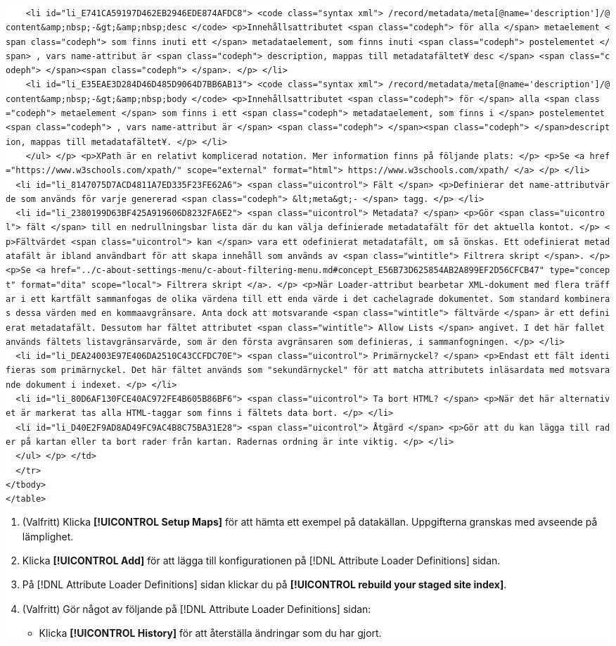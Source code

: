         <li id="li_E741CA59197D462EB2946EDE874AFDC8"> <code class="syntax xml"> /record/metadata/meta[@name='description']/@content&amp;nbsp;-&gt;&amp;nbsp;desc </code> <p>Innehållsattributet <span class="codeph"> för alla </span> metaelement <span class="codeph"> som finns inuti ett </span> metadataelement, som finns inuti <span class="codeph"> postelementet </span> , vars name-attribut är <span class="codeph"> description, mappas till metadatafältet¥ desc </span> <span class="codeph"> </span><span class="codeph"> </span>. </p> </li> 
        <li id="li_E35EAE3D284D46D485D9064D7BB6AB13"> <code class="syntax xml"> /record/metadata/meta[@name='description']/@content&amp;nbsp;-&gt;&amp;nbsp;body </code> <p>Innehållsattributet <span class="codeph"> för </span> alla <span class="codeph"> metaelement </span> som finns i ett <span class="codeph"> metadataelement, som finns i </span> postelementet <span class="codeph"> , vars name-attribut är </span> <span class="codeph"> </span><span class="codeph"> </span>description, mappas till metadatafältet¥. </p> </li> 
        </ul> </p> <p>XPath är en relativt komplicerad notation. Mer information finns på följande plats: </p> <p>Se <a href="https://www.w3schools.com/xpath/" scope="external" format="html"> https://www.w3schools.com/xpath/ </a> </p> </li> 
      <li id="li_8147075D7ACD4811A7ED335F23FE62A6"> <span class="uicontrol"> Fält </span> <p>Definierar det name-attributvärde som används för varje genererad <span class="codeph"> &lt;meta&gt;- </span> tagg. </p> </li> 
      <li id="li_2380199D63BF425A919606D8232FA6E2"> <span class="uicontrol"> Metadata? </span> <p>Gör <span class="uicontrol"> fält </span> till en nedrullningsbar lista där du kan välja definierade metadatafält för det aktuella kontot. </p> <p>Fältvärdet <span class="uicontrol"> kan </span> vara ett odefinierat metadatafält, om så önskas. Ett odefinierat metadatafält är ibland användbart för att skapa innehåll som används av <span class="wintitle"> Filtrera skript </span>. </p> <p>Se <a href="../c-about-settings-menu/c-about-filtering-menu.md#concept_E56B73D625854AB2A899EF2D56CFCB47" type="concept" format="dita" scope="local"> Filtrera skript </a>. </p> <p>När Loader-attribut bearbetar XML-dokument med flera träffar i ett kartfält sammanfogas de olika värdena till ett enda värde i det cachelagrade dokumentet. Som standard kombineras dessa värden med en kommaavgränsare. Anta dock att motsvarande <span class="wintitle"> fältvärde </span> är ett definierat metadatafält. Dessutom har fältet attributet <span class="wintitle"> Allow Lists </span> angivet. I det här fallet används fältets listavgränsarvärde, som är den första avgränsaren som definieras, i sammanfogningen. </p> </li> 
      <li id="li_DEA24003E97E406DA2510C43CCFDC70E"> <span class="uicontrol"> Primärnyckel? </span> <p>Endast ett fält identifieras som primärnyckel. Det här fältet används som "sekundärnyckel" för att matcha attributets inläsardata med motsvarande dokument i indexet. </p> </li> 
      <li id="li_80D6AF130FCE40AC972FE4B605B86BF6"> <span class="uicontrol"> Ta bort HTML? </span> <p>När det här alternativet är markerat tas alla HTML-taggar som finns i fältets data bort. </p> </li> 
      <li id="li_D40E2F9AD8AD49FC9AC4B8C75BA31E28"> <span class="uicontrol"> Åtgärd </span> <p>Gör att du kan lägga till rader på kartan eller ta bort rader från kartan. Radernas ordning är inte viktig. </p> </li> 
      </ul> </p> </td> 
      </tr> 
    </tbody> 
    </table>

1. (Valfritt) Klicka **[!UICONTROL Setup Maps]** för att hämta ett exempel på datakällan. Uppgifterna granskas med avseende på lämplighet.
1. Klicka **[!UICONTROL Add]** för att lägga till konfigurationen på [!DNL Attribute Loader Definitions] sidan.
1. På [!DNL Attribute Loader Definitions] sidan klickar du på **[!UICONTROL rebuild your staged site index]**.
1. (Valfritt) Gör något av följande på [!DNL Attribute Loader Definitions] sidan:

   * Klicka **[!UICONTROL History]** för att återställa ändringar som du har gjort.
